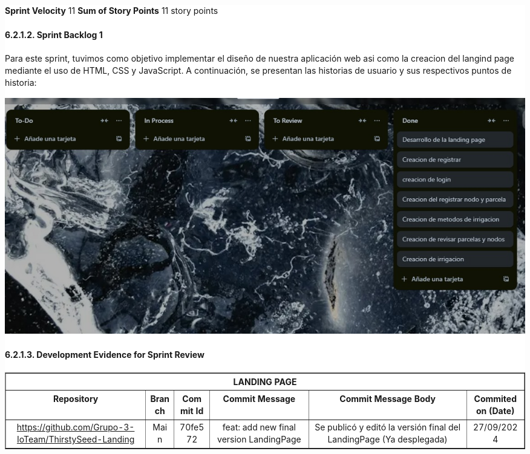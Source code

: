   <tr>
    <td><strong>Sprint Velocity</strong></td>
    <td colspan="3">11</td>
  </tr>
  <tr>
    <td><strong>Sum of Story Points</strong></td>
    <td colspan="3">11 story points</td>
  </tr>
</table>



#### 6.2.1.2. Sprint Backlog 1
Para este sprint, tuvimos como objetivo implementar el diseño de nuestra aplicación web asi como la creacion del langind page mediante el uso de HTML, CSS y JavaScript. A continuación, se presentan las historias de usuario y sus respectivos puntos de historia:

![Source Code Management](./assets/back.jpg)

#### 6.2.1.3. Development Evidence for Sprint Review
<table border="1" cellspacing="0" cellpadding="5" style="width:100%; text-align: center; border-collapse: collapse;">
    <thead>
        <tr>
        <th colspan="6" style="text-align: center;"><strong>LANDING PAGE</strong></th>
        </tr>
        <tr>
            <th style="text-align: center;"><strong>Repository</strong></th>
            <th style="text-align: center;"><strong>Branch</strong></th>
            <th style="text-align: center;"><strong>Commit Id</strong></th>
            <th style="text-align: center;"><strong>Commit Message</strong></th>
            <th style="text-align: center;"><strong>Commit Message Body</strong></th>
            <th style="text-align: center;"><strong>Commited on (Date)</strong></th>
        </tr>
    </thead>
    <tbody>
        <tr>
            <td rowspan="10"><a href="https://github.com/Grupo-3-IoTeam/ThirstySeed-Landing">https://github.com/Grupo-3-IoTeam/ThirstySeed-Landing</a></td>
            <td>Main</td>
            <td>70fe572</td>
            <td>feat: add new final version LandingPage</td>
            <td>Se publicó y editó la versión final del LandingPage (Ya desplegada)</td>
            <td>27/09/2024</td>
        </tr>